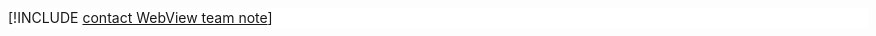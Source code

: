 [!INCLUDE [contact WebView team note](../includes/contact-webview-team-note.md)]  

  

[WV2BestPractices]: ../concepts/developer-guide.md "Procedimientos recomendados de desarrollo de WebView2 | Microsoft Docs"  
[MicrosoftDeveloperMicrosoftEdgeWebview2]: https://developer.microsoft.com/microsoft-edge/webview2 " WebView2 | Desarrollador de Microsoft Edge"  

[Webview2ReferenceWin32]: /microsoft-edge/webview2/reference/win32 "WebView2 Win32 C++ Reference | Microsoft Docs"  
[Webview2ConceptsNavigationEvents]: ../concepts/navigation-events.md "Eventos de navegación | Microsoft Docs"  

[CppCxWrlTemplateLibraryVS2019]: /cpp/cppcx/wrl/windows-runtime-cpp-template-library-wrl?view=vs-2019&preserve-view=true "Biblioteca de plantillas de C++ de Windows Runtime (WRL) | Microsoft Docs"  
[CppWindowsWalkthroughCreatingDesktopApplication]: /cpp/windows/walkthrough-creating-windows-desktop-applications-cpp?view=vs-2019&preserve-view=true "Tutorial: Crear una aplicación de escritorio de Windows tradicional (C++) | Microsoft Docs"  

[GithubMicrosoftedgeWebview2browser]: https://github.com/MicrosoftEdge/WebView2Browser "WebView2Browser: MicrosoftEdge/WebView2Browser | GitHub"  

[GithubMicrosoftedgeWebviewfeedback]: https://github.com/MicrosoftEdge/WebViewFeedback "Comentarios de WebView: MicrosoftEdge/WebViewFeedback | GitHub"  

[GithubMicrosoftedgeWebview2samplesMain]: https://github.com/MicrosoftEdge/WebView2Samples "Ejemplos de WebView2: MicrosoftEdge/WebView2Samples | GitHub"  

[GithubMicrosoftedgeWebview2samplesApisample]: https://github.com/MicrosoftEdge/WebView2Samples/blob/master/SampleApps/WebView2APISample/README.md "Ejemplo de API de WebView2: MicrosoftEdge/WebView2Samples | GitHub"  
[GithubMicrosoftedgeWebview2samplesGettingStartedGuide]: https://github.com/MicrosoftEdge/WebView2Samples#1-getting-started-guide "Ejemplos de WebView2: MicrosoftEdge/WebView2Samples | GitHub"  

[GithubMicrosoftWilMain]: https://github.com/Microsoft/wil "Bibliotecas de implementación de Windows (WIL): microsoft/wil | GitHub"  

[MicrosoftedgeinsiderDownload]: https://www.microsoftedgeinsider.com/download "Descargar Microsoft Edge Insider Channels"  

[MicrosoftVisualstudioMain]: https://visualstudio.microsoft.com "Visual Studio"  

[Webview2Installer]: https://developer.microsoft.com/microsoft-edge/webview2 "Instalador de WebView2"  

